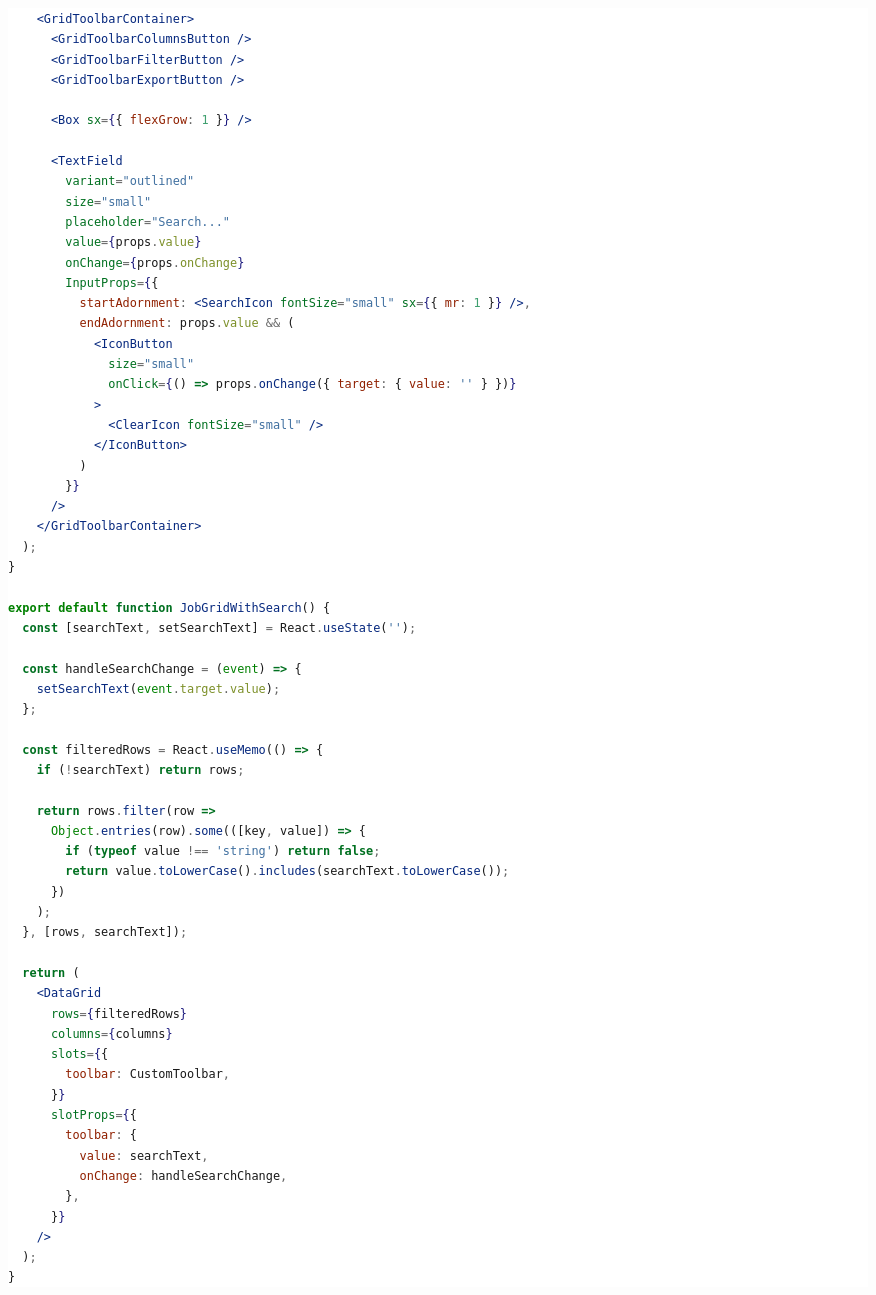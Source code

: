 ```jsx
    <GridToolbarContainer>
      <GridToolbarColumnsButton />
      <GridToolbarFilterButton />
      <GridToolbarExportButton />
      
      <Box sx={{ flexGrow: 1 }} />
      
      <TextField
        variant="outlined"
        size="small"
        placeholder="Search..."
        value={props.value}
        onChange={props.onChange}
        InputProps={{
          startAdornment: <SearchIcon fontSize="small" sx={{ mr: 1 }} />,
          endAdornment: props.value && (
            <IconButton
              size="small"
              onClick={() => props.onChange({ target: { value: '' } })}
            >
              <ClearIcon fontSize="small" />
            </IconButton>
          )
        }}
      />
    </GridToolbarContainer>
  );
}

export default function JobGridWithSearch() {
  const [searchText, setSearchText] = React.useState('');
  
  const handleSearchChange = (event) => {
    setSearchText(event.target.value);
  };
  
  const filteredRows = React.useMemo(() => {
    if (!searchText) return rows;
    
    return rows.filter(row => 
      Object.entries(row).some(([key, value]) => {
        if (typeof value !== 'string') return false;
        return value.toLowerCase().includes(searchText.toLowerCase());
      })
    );
  }, [rows, searchText]);
  
  return (
    <DataGrid
      rows={filteredRows}
      columns={columns}
      slots={{
        toolbar: CustomToolbar,
      }}
      slotProps={{
        toolbar: {
          value: searchText,
          onChange: handleSearchChange,
        },
      }}
    />
  );
}
```